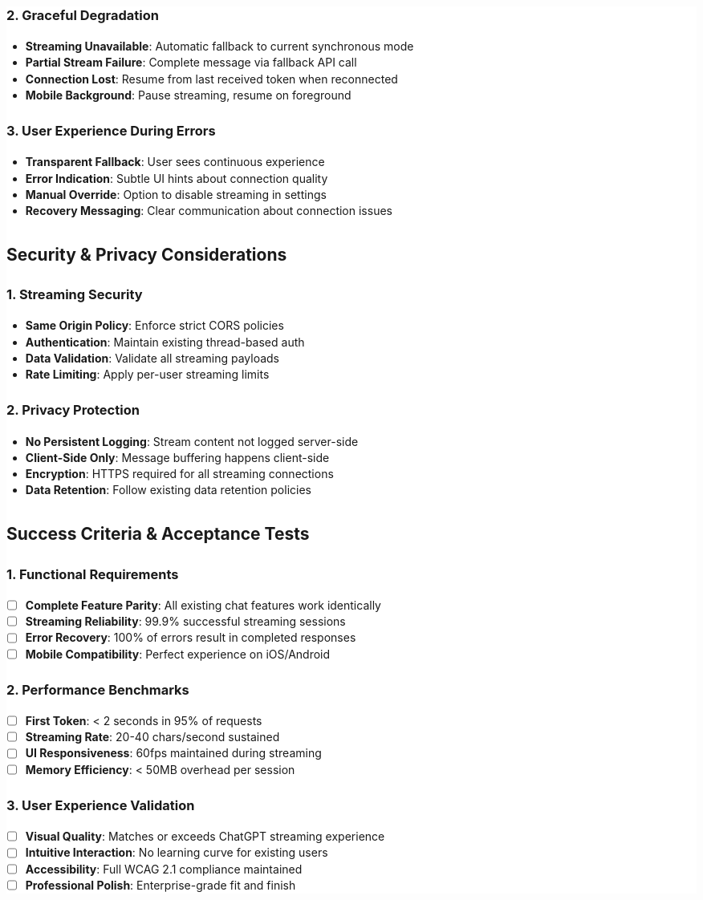 ```typescript
```

### 2. Graceful Degradation
- **Streaming Unavailable**: Automatic fallback to current synchronous mode
- **Partial Stream Failure**: Complete message via fallback API call
- **Connection Lost**: Resume from last received token when reconnected
- **Mobile Background**: Pause streaming, resume on foreground

### 3. User Experience During Errors
- **Transparent Fallback**: User sees continuous experience
- **Error Indication**: Subtle UI hints about connection quality
- **Manual Override**: Option to disable streaming in settings
- **Recovery Messaging**: Clear communication about connection issues

## Security & Privacy Considerations

### 1. Streaming Security
- **Same Origin Policy**: Enforce strict CORS policies
- **Authentication**: Maintain existing thread-based auth
- **Data Validation**: Validate all streaming payloads
- **Rate Limiting**: Apply per-user streaming limits

### 2. Privacy Protection
- **No Persistent Logging**: Stream content not logged server-side
- **Client-Side Only**: Message buffering happens client-side
- **Encryption**: HTTPS required for all streaming connections
- **Data Retention**: Follow existing data retention policies

## Success Criteria & Acceptance Tests

### 1. Functional Requirements
- [ ] **Complete Feature Parity**: All existing chat features work identically
- [ ] **Streaming Reliability**: 99.9% successful streaming sessions
- [ ] **Error Recovery**: 100% of errors result in completed responses
- [ ] **Mobile Compatibility**: Perfect experience on iOS/Android

### 2. Performance Benchmarks
- [ ] **First Token**: < 2 seconds in 95% of requests
- [ ] **Streaming Rate**: 20-40 chars/second sustained
- [ ] **UI Responsiveness**: 60fps maintained during streaming
- [ ] **Memory Efficiency**: < 50MB overhead per session

### 3. User Experience Validation
- [ ] **Visual Quality**: Matches or exceeds ChatGPT streaming experience
- [ ] **Intuitive Interaction**: No learning curve for existing users
- [ ] **Accessibility**: Full WCAG 2.1 compliance maintained
- [ ] **Professional Polish**: Enterprise-grade fit and finish
